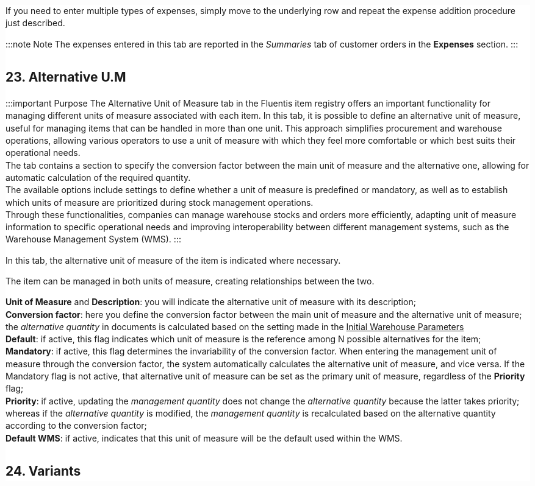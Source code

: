 If you need to enter multiple types of expenses, simply move to the underlying row and repeat the expense addition procedure just described.

:::note Note
The expenses entered in this tab are reported in the *Summaries* tab of customer orders in the **Expenses** section.
:::

## 23. **Alternative U.M**

:::important Purpose
The Alternative Unit of Measure tab in the Fluentis item registry offers an important functionality for managing different units of measure associated with each item. In this tab, it is possible to define an alternative unit of measure, useful for managing items that can be handled in more than one unit. This approach simplifies procurement and warehouse operations, allowing various operators to use a unit of measure with which they feel more comfortable or which best suits their operational needs.     
The tab contains a section to specify the conversion factor between the main unit of measure and the alternative one, allowing for automatic calculation of the required quantity.     
The available options include settings to define whether a unit of measure is predefined or mandatory, as well as to establish which units of measure are prioritized during stock management operations.      
Through these functionalities, companies can manage warehouse stocks and orders more efficiently, adapting unit of measure information to specific operational needs and improving interoperability between different management systems, such as the Warehouse Management System (WMS).
:::

In this tab, the alternative unit of measure of the item is indicated where necessary. 

The item can be managed in both units of measure, creating relationships between the two.

**Unit of Measure** and **Description**: you will indicate the alternative unit of measure with its description;  
**Conversion factor**: here you define the conversion factor between the main unit of measure and the alternative unit of measure; the *alternative quantity* in documents is calculated based on the setting made in the [Initial Warehouse Parameters](/docs/configurations/parameters/logistics/warehouse-initial-parameters/warehouse-parameters)  
**Default**: if active, this flag indicates which unit of measure is the reference among N possible alternatives for the item;  
**Mandatory**: if active, this flag determines the invariability of the conversion factor. When entering the management unit of measure through the conversion factor, the system automatically calculates the alternative unit of measure, and vice versa. If the Mandatory flag is not active, that alternative unit of measure can be set as the primary unit of measure, regardless of the **Priority** flag;     
**Priority**: if active, updating the *management quantity* does not change the *alternative quantity* because the latter takes priority; whereas if the *alternative quantity* is modified, the *management quantity* is recalculated based on the alternative quantity according to the conversion factor;        
**Default WMS**: if active, indicates that this unit of measure will be the default used within the WMS.

## 24. **Variants**

